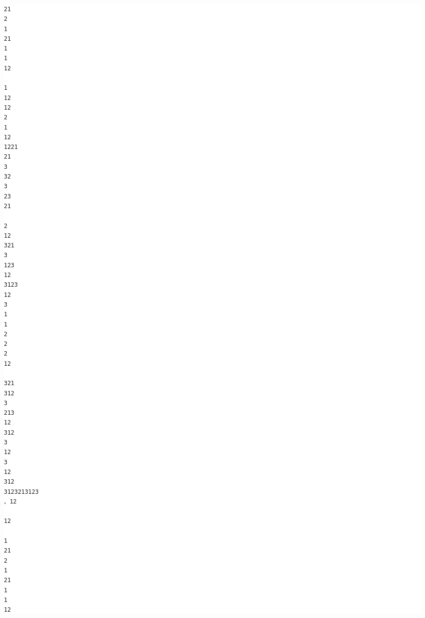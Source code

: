 ```
21
2
1
21
1
1
12

1
12
12
2
1
12
1221
21
3
32
3
23
21

2
12
321
3
123
12
3123
12
3
1
1
2
2
2
12

321
312
3
213
12
312
3
12
3
12
312
3123213123
、12

12

1
21
2
1
21
1
1
12

```